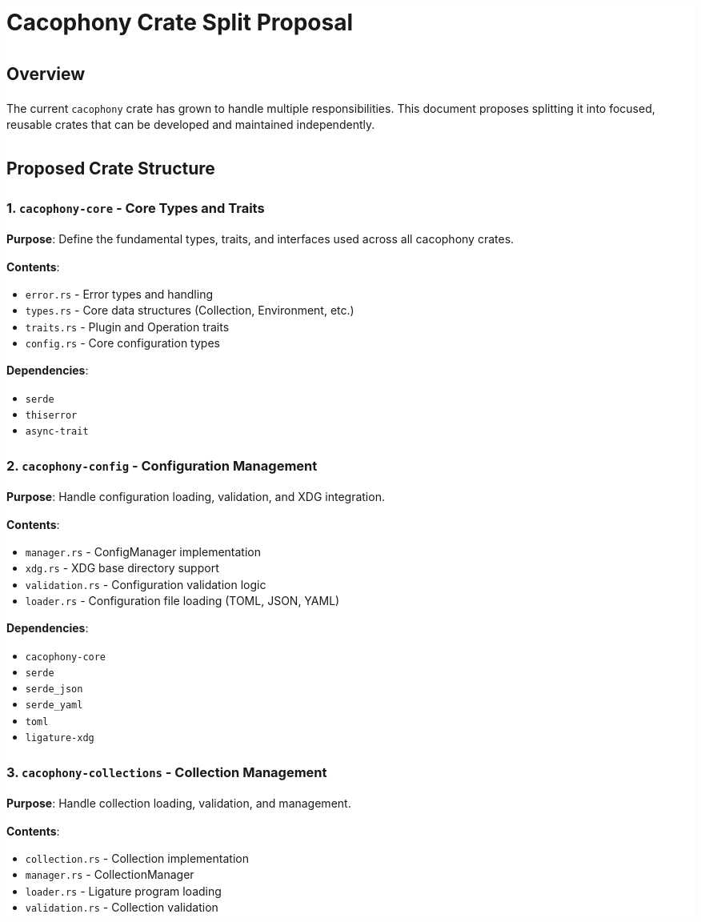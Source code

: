 # Cacophony Crate Split Proposal

## Overview

The current `cacophony` crate has grown to handle multiple responsibilities. This document proposes splitting it into focused, reusable crates that can be developed and maintained independently.

## Proposed Crate Structure

### 1. `cacophony-core` - Core Types and Traits

**Purpose**: Define the fundamental types, traits, and interfaces used across all cacophony crates.

**Contents**:

- `error.rs` - Error types and handling
- `types.rs` - Core data structures (Collection, Environment, etc.)
- `traits.rs` - Plugin and Operation traits
- `config.rs` - Core configuration types

**Dependencies**:

- `serde`
- `thiserror`
- `async-trait`

### 2. `cacophony-config` - Configuration Management

**Purpose**: Handle configuration loading, validation, and XDG integration.

**Contents**:

- `manager.rs` - ConfigManager implementation
- `xdg.rs` - XDG base directory support
- `validation.rs` - Configuration validation logic
- `loader.rs` - Configuration file loading (TOML, JSON, YAML)

**Dependencies**:

- `cacophony-core`
- `serde`
- `serde_json`
- `serde_yaml`
- `toml`
- `ligature-xdg`

### 3. `cacophony-collections` - Collection Management

**Purpose**: Handle collection loading, validation, and management.

**Contents**:

- `collection.rs` - Collection implementation
- `manager.rs` - CollectionManager
- `loader.rs` - Ligature program loading
- `validation.rs` - Collection validation
